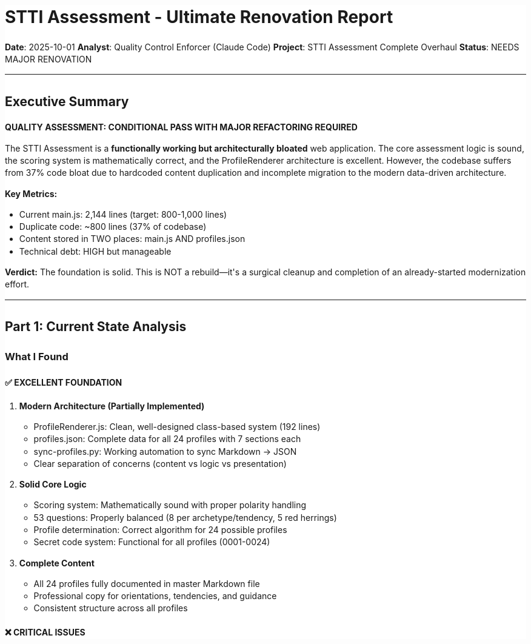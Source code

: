 # STTI Assessment - Ultimate Renovation Report

**Date**: 2025-10-01
**Analyst**: Quality Control Enforcer (Claude Code)
**Project**: STTI Assessment Complete Overhaul
**Status**: NEEDS MAJOR RENOVATION

---

## Executive Summary

**QUALITY ASSESSMENT: CONDITIONAL PASS WITH MAJOR REFACTORING REQUIRED**

The STTI Assessment is a **functionally working but architecturally bloated** web application. The core assessment logic is sound, the scoring system is mathematically correct, and the ProfileRenderer architecture is excellent. However, the codebase suffers from 37% code bloat due to hardcoded content duplication and incomplete migration to the modern data-driven architecture.

**Key Metrics:**
- Current main.js: 2,144 lines (target: 800-1,000 lines)
- Duplicate code: ~800 lines (37% of codebase)
- Content stored in TWO places: main.js AND profiles.json
- Technical debt: HIGH but manageable

**Verdict:** The foundation is solid. This is NOT a rebuild—it's a surgical cleanup and completion of an already-started modernization effort.

---

## Part 1: Current State Analysis

### What I Found

#### ✅ EXCELLENT FOUNDATION

1. **Modern Architecture (Partially Implemented)**
   - ProfileRenderer.js: Clean, well-designed class-based system (192 lines)
   - profiles.json: Complete data for all 24 profiles with 7 sections each
   - sync-profiles.py: Working automation to sync Markdown → JSON
   - Clear separation of concerns (content vs logic vs presentation)

2. **Solid Core Logic**
   - Scoring system: Mathematically sound with proper polarity handling
   - 53 questions: Properly balanced (8 per archetype/tendency, 5 red herrings)
   - Profile determination: Correct algorithm for 24 possible profiles
   - Secret code system: Functional for all profiles (0001-0024)

3. **Complete Content**
   - All 24 profiles fully documented in master Markdown file
   - Professional copy for orientations, tendencies, and guidance
   - Consistent structure across all profiles

#### ❌ CRITICAL ISSUES
